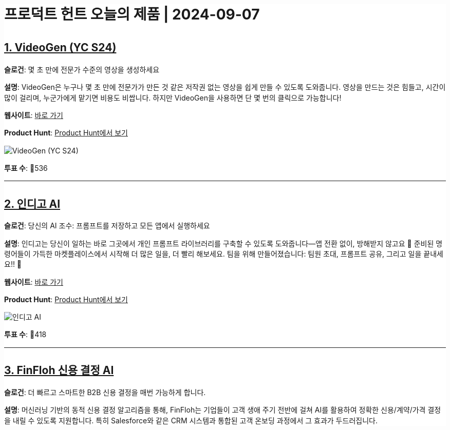 # 프로덕트 헌트 오늘의 제품 | 2024-09-07

## [1. VideoGen (YC S24)](https://www.producthunt.com/posts/videogen-yc-s24?utm_campaign=producthunt-api&utm_medium=api-v2&utm_source=Application%3A+genexis+%28ID%3A+133272%29)

**슬로건**: 몇 초 만에 전문가 수준의 영상을 생성하세요

**설명**: VideoGen은 누구나 몇 초 만에 전문가가 만든 것 같은 저작권 없는 영상을 쉽게 만들 수 있도록 도와줍니다. 영상을 만드는 것은 힘들고, 시간이 많이 걸리며, 누군가에게 맡기면 비용도 비쌉니다. 하지만 VideoGen을 사용하면 단 몇 번의 클릭으로 가능합니다!

**웹사이트**: [바로 가기](https://www.producthunt.com/r/4BJSIV2O3WQ3JU?utm_campaign=producthunt-api&utm_medium=api-v2&utm_source=Application%3A+genexis+%28ID%3A+133272%29)

**Product Hunt**: [Product Hunt에서 보기](https://www.producthunt.com/posts/videogen-yc-s24?utm_campaign=producthunt-api&utm_medium=api-v2&utm_source=Application%3A+genexis+%28ID%3A+133272%29)


![VideoGen (YC S24)](https://ph-files.imgix.net/7f178ee2-5558-4365-913c-121226db45d4.jpeg?auto=format&fit=crop&frame=1&h=512&w=1024)

**투표 수**: 🔺536

---
## [2. 인디고 AI](https://www.producthunt.com/posts/indigo-ai?utm_campaign=producthunt-api&utm_medium=api-v2&utm_source=Application%3A+genexis+%28ID%3A+133272%29)

**슬로건**: 당신의 AI 조수: 프롬프트를 저장하고 모든 앱에서 실행하세요

**설명**: 인디고는 당신이 일하는 바로 그곳에서 개인 프롬프트 라이브러리를 구축할 수 있도록 도와줍니다—앱 전환 없이, 방해받지 않고요 💪 준비된 명령어들이 가득한 마켓플레이스에서 시작해 더 많은 일을, 더 빨리 해보세요. 팀을 위해 만들어졌습니다: 팀원 초대, 프롬프트 공유, 그리고 일을 끝내세요!! 🚀

**웹사이트**: [바로 가기](https://www.producthunt.com/r/OOLS6JE3KVUY6X?utm_campaign=producthunt-api&utm_medium=api-v2&utm_source=Application%3A+genexis+%28ID%3A+133272%29)

**Product Hunt**: [Product Hunt에서 보기](https://www.producthunt.com/posts/indigo-ai?utm_campaign=producthunt-api&utm_medium=api-v2&utm_source=Application%3A+genexis+%28ID%3A+133272%29)

![인디고 AI](https://ph-files.imgix.net/f38a381d-eaf5-4d6e-b1c3-ce1dedc754c7.jpeg?auto=format&fit=crop&frame=1&h=512&w=1024)

**투표 수**: 🔺418

---
## [3. FinFloh 신용 결정 AI](https://www.producthunt.com/posts/finfloh-credit-decisioning-ai-2?utm_campaign=producthunt-api&utm_medium=api-v2&utm_source=Application%3A+genexis+%28ID%3A+133272%29)

**슬로건**: 더 빠르고 스마트한 B2B 신용 결정을 매번 가능하게 합니다.

**설명**: 머신러닝 기반의 동적 신용 결정 알고리즘을 통해, FinFloh는 기업들이 고객 생애 주기 전반에 걸쳐 AI를 활용하여 정확한 신용/계약/가격 결정을 내릴 수 있도록 지원합니다. 특히 Salesforce와 같은 CRM 시스템과 통합된 고객 온보딩 과정에서 그 효과가 두드러집니다.
